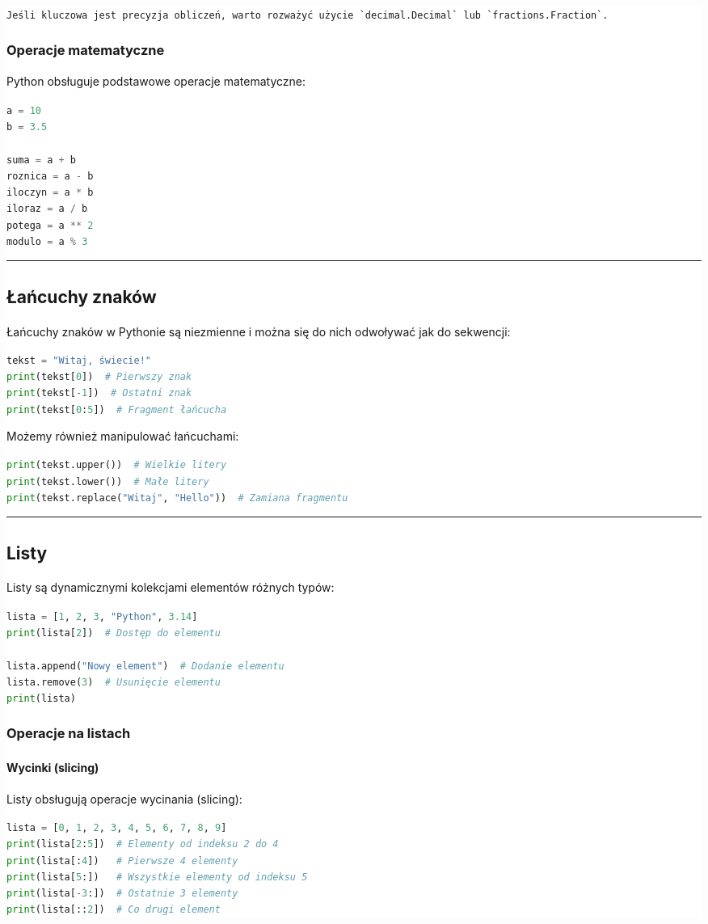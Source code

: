     Jeśli kluczowa jest precyzja obliczeń, warto rozważyć użycie `decimal.Decimal` lub `fractions.Fraction`.

### Operacje matematyczne
Python obsługuje podstawowe operacje matematyczne:
```python
a = 10
b = 3.5

suma = a + b
roznica = a - b
iloczyn = a * b
iloraz = a / b
potega = a ** 2
modulo = a % 3
```

---

## Łańcuchy znaków
Łańcuchy znaków w Pythonie są niezmienne i można się do nich odwoływać jak do sekwencji:
```python
tekst = "Witaj, świecie!"
print(tekst[0])  # Pierwszy znak
print(tekst[-1])  # Ostatni znak
print(tekst[0:5])  # Fragment łańcucha
```

Możemy również manipulować łańcuchami:
```python
print(tekst.upper())  # Wielkie litery
print(tekst.lower())  # Małe litery
print(tekst.replace("Witaj", "Hello"))  # Zamiana fragmentu
```

---

## Listy
Listy są dynamicznymi kolekcjami elementów różnych typów:
```python
lista = [1, 2, 3, "Python", 3.14]
print(lista[2])  # Dostęp do elementu

lista.append("Nowy element")  # Dodanie elementu
lista.remove(3)  # Usunięcie elementu
print(lista)
```

### Operacje na listach
#### Wycinki (slicing)
Listy obsługują operacje wycinania (slicing):
```python
lista = [0, 1, 2, 3, 4, 5, 6, 7, 8, 9]
print(lista[2:5])  # Elementy od indeksu 2 do 4
print(lista[:4])   # Pierwsze 4 elementy
print(lista[5:])   # Wszystkie elementy od indeksu 5
print(lista[-3:])  # Ostatnie 3 elementy
print(lista[::2])  # Co drugi element
```
